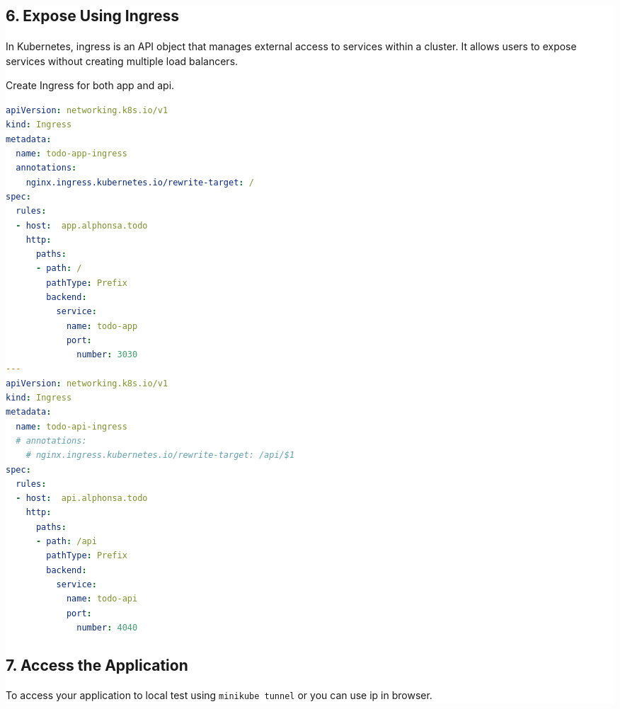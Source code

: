
## 6. Expose Using Ingress
In Kubernetes, ingress is an API object that manages external access to services within a cluster. It allows users to expose services without creating multiple load balancers.

Create Ingress for both app and api.

```yaml
apiVersion: networking.k8s.io/v1
kind: Ingress
metadata:
  name: todo-app-ingress
  annotations:
    nginx.ingress.kubernetes.io/rewrite-target: /
spec:
  rules:
  - host:  app.alphonsa.todo
    http:
      paths:
      - path: /
        pathType: Prefix
        backend:
          service:
            name: todo-app
            port:
              number: 3030
---
apiVersion: networking.k8s.io/v1
kind: Ingress
metadata:
  name: todo-api-ingress
  # annotations:
    # nginx.ingress.kubernetes.io/rewrite-target: /api/$1
spec:
  rules:
  - host:  api.alphonsa.todo
    http:
      paths:
      - path: /api
        pathType: Prefix
        backend:
          service:
            name: todo-api
            port:
              number: 4040
```

## 7. Access the Application
To access your application to local test using ``` minikube tunnel ``` or you can use ip in browser.



